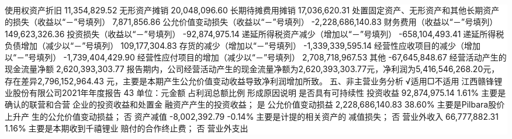 使用权资产折旧
11,354,829.52
无形资产摊销
20,048,096.60
长期待摊费用摊销
17,036,620.31
处置固定资产、无形资产和其他长期资产的损失（收益以“－”号填列）
7,871,856.86
公允价值变动损失（收益以“－”号填列）
-2,228,686,140.83
财务费用（收益以“－”号填列）
149,623,326.36
投资损失（收益以“－”号填列）
-92,874,975.14
递延所得税资产减少（增加以“－”号填列）
-658,104,493.41
递延所得税负债增加（减少以“－”号填列）
109,177,304.83
存货的减少（增加以“－”号填列）
-1,339,339,595.14
经营性应收项目的减少（增加以“－”号填列）
-1,739,404,429.90
经营性应付项目的增加（减少以“－”号填列）
2,708,718,967.53
其他
-67,645,848.67
经营活动产生的现金流量净额
2,620,393,303.77
报告期内，公司经营活动产生的现金流量净额为2,620,393,303.77元，净利润为5,416,546,268.20元，存在差异2,796,152,964.43
元，主要是本期产生公允价值变动收益导致净利润增加所致。
五、非主营业务分析
√适用□不适用
江西赣锋锂业股份有限公司2021年年度报告
43
单位：元金额
占利润总额比例
形成原因说明
是否具有可持续性
投资收益
92,874,975.14
1.61%
主要是确认的联营和合营
企业的投资收益和处置金
融资产产生的投资收益；
是
公允价值变动损益
2,228,686,140.83
38.60%
主要是Pilbara股价上升产
生的公允价值变动损益；
否
资产减值
-8,002,392.79
-0.14%
主要是计提的相关资产的
减值损失；
否
营业外收入
66,777,882.31
1.16%
主要是本期收到千禧锂业
赔付的合作终止费；
否
营业外支出